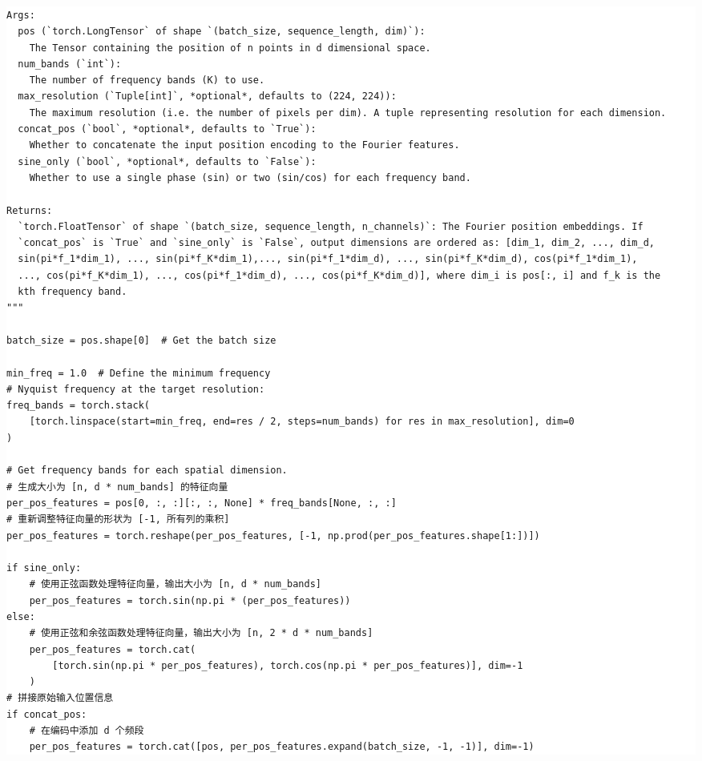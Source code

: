     Args:
      pos (`torch.LongTensor` of shape `(batch_size, sequence_length, dim)`):
        The Tensor containing the position of n points in d dimensional space.
      num_bands (`int`):
        The number of frequency bands (K) to use.
      max_resolution (`Tuple[int]`, *optional*, defaults to (224, 224)):
        The maximum resolution (i.e. the number of pixels per dim). A tuple representing resolution for each dimension.
      concat_pos (`bool`, *optional*, defaults to `True`):
        Whether to concatenate the input position encoding to the Fourier features.
      sine_only (`bool`, *optional*, defaults to `False`):
        Whether to use a single phase (sin) or two (sin/cos) for each frequency band.

    Returns:
      `torch.FloatTensor` of shape `(batch_size, sequence_length, n_channels)`: The Fourier position embeddings. If
      `concat_pos` is `True` and `sine_only` is `False`, output dimensions are ordered as: [dim_1, dim_2, ..., dim_d,
      sin(pi*f_1*dim_1), ..., sin(pi*f_K*dim_1),..., sin(pi*f_1*dim_d), ..., sin(pi*f_K*dim_d), cos(pi*f_1*dim_1),
      ..., cos(pi*f_K*dim_1), ..., cos(pi*f_1*dim_d), ..., cos(pi*f_K*dim_d)], where dim_i is pos[:, i] and f_k is the
      kth frequency band.
    """

    batch_size = pos.shape[0]  # Get the batch size

    min_freq = 1.0  # Define the minimum frequency
    # Nyquist frequency at the target resolution:
    freq_bands = torch.stack(
        [torch.linspace(start=min_freq, end=res / 2, steps=num_bands) for res in max_resolution], dim=0
    )

    # Get frequency bands for each spatial dimension.
    # 生成大小为 [n, d * num_bands] 的特征向量
    per_pos_features = pos[0, :, :][:, :, None] * freq_bands[None, :, :]
    # 重新调整特征向量的形状为 [-1, 所有列的乘积]
    per_pos_features = torch.reshape(per_pos_features, [-1, np.prod(per_pos_features.shape[1:])])

    if sine_only:
        # 使用正弦函数处理特征向量，输出大小为 [n, d * num_bands]
        per_pos_features = torch.sin(np.pi * (per_pos_features))
    else:
        # 使用正弦和余弦函数处理特征向量，输出大小为 [n, 2 * d * num_bands]
        per_pos_features = torch.cat(
            [torch.sin(np.pi * per_pos_features), torch.cos(np.pi * per_pos_features)], dim=-1
        )
    # 拼接原始输入位置信息
    if concat_pos:
        # 在编码中添加 d 个频段
        per_pos_features = torch.cat([pos, per_pos_features.expand(batch_size, -1, -1)], dim=-1)